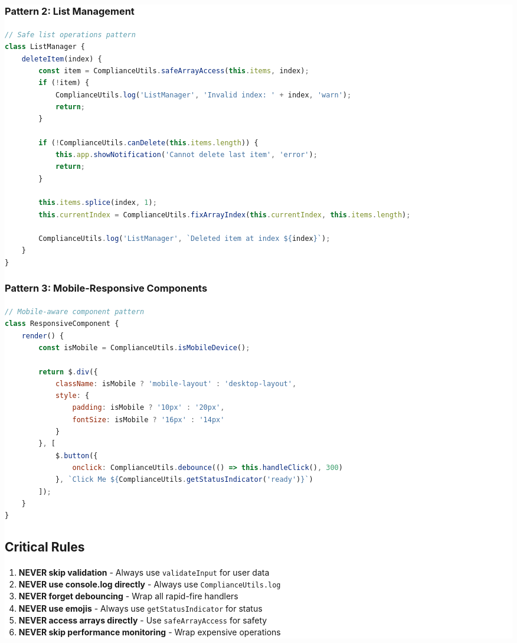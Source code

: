 ### Pattern 2: List Management
```javascript
// Safe list operations pattern
class ListManager {
    deleteItem(index) {
        const item = ComplianceUtils.safeArrayAccess(this.items, index);
        if (!item) {
            ComplianceUtils.log('ListManager', 'Invalid index: ' + index, 'warn');
            return;
        }
        
        if (!ComplianceUtils.canDelete(this.items.length)) {
            this.app.showNotification('Cannot delete last item', 'error');
            return;
        }
        
        this.items.splice(index, 1);
        this.currentIndex = ComplianceUtils.fixArrayIndex(this.currentIndex, this.items.length);
        
        ComplianceUtils.log('ListManager', `Deleted item at index ${index}`);
    }
}
```

### Pattern 3: Mobile-Responsive Components
```javascript
// Mobile-aware component pattern
class ResponsiveComponent {
    render() {
        const isMobile = ComplianceUtils.isMobileDevice();
        
        return $.div({
            className: isMobile ? 'mobile-layout' : 'desktop-layout',
            style: {
                padding: isMobile ? '10px' : '20px',
                fontSize: isMobile ? '16px' : '14px'
            }
        }, [
            $.button({
                onclick: ComplianceUtils.debounce(() => this.handleClick(), 300)
            }, `Click Me ${ComplianceUtils.getStatusIndicator('ready')}`)
        ]);
    }
}
```

## Critical Rules

1. **NEVER skip validation** - Always use `validateInput` for user data
2. **NEVER use console.log directly** - Always use `ComplianceUtils.log`
3. **NEVER forget debouncing** - Wrap all rapid-fire handlers
4. **NEVER use emojis** - Always use `getStatusIndicator` for status
5. **NEVER access arrays directly** - Use `safeArrayAccess` for safety
6. **NEVER skip performance monitoring** - Wrap expensive operations
